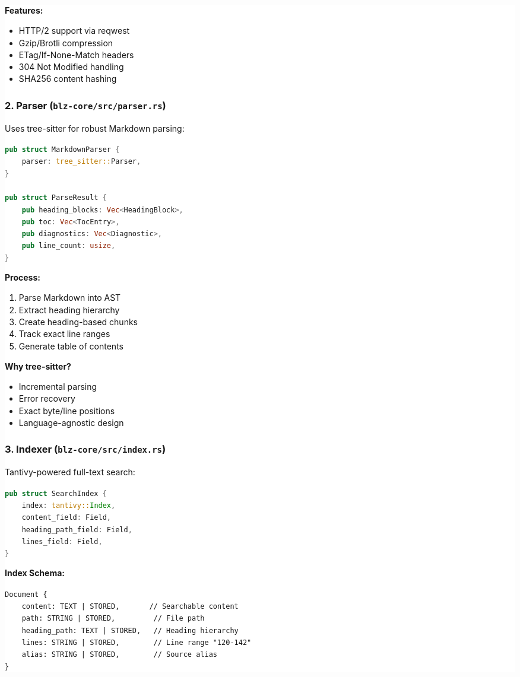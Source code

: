**Features:**

- HTTP/2 support via reqwest
- Gzip/Brotli compression
- ETag/If-None-Match headers
- 304 Not Modified handling
- SHA256 content hashing

### 2. Parser (`blz-core/src/parser.rs`)

Uses tree-sitter for robust Markdown parsing:

```rust
pub struct MarkdownParser {
    parser: tree_sitter::Parser,
}

pub struct ParseResult {
    pub heading_blocks: Vec<HeadingBlock>,
    pub toc: Vec<TocEntry>,
    pub diagnostics: Vec<Diagnostic>,
    pub line_count: usize,
}
```

**Process:**

1. Parse Markdown into AST
2. Extract heading hierarchy
3. Create heading-based chunks
4. Track exact line ranges
5. Generate table of contents

**Why tree-sitter?**

- Incremental parsing
- Error recovery
- Exact byte/line positions
- Language-agnostic design

### 3. Indexer (`blz-core/src/index.rs`)

Tantivy-powered full-text search:

```rust
pub struct SearchIndex {
    index: tantivy::Index,
    content_field: Field,
    heading_path_field: Field,
    lines_field: Field,
}
```

**Index Schema:**

```
Document {
    content: TEXT | STORED,       // Searchable content
    path: STRING | STORED,         // File path
    heading_path: TEXT | STORED,   // Heading hierarchy
    lines: STRING | STORED,        // Line range "120-142"
    alias: STRING | STORED,        // Source alias
}
```
